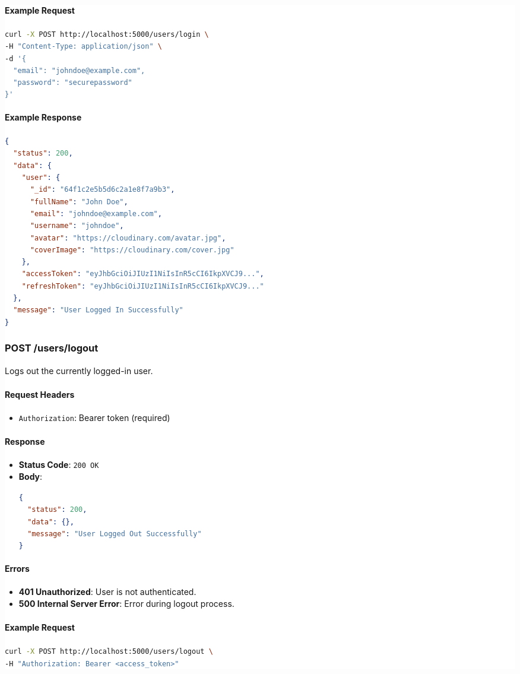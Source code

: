 #### Example Request
```bash
curl -X POST http://localhost:5000/users/login \
-H "Content-Type: application/json" \
-d '{
  "email": "johndoe@example.com",
  "password": "securepassword"
}'
```

#### Example Response
```json
{
  "status": 200,
  "data": {
    "user": {
      "_id": "64f1c2e5b5d6c2a1e8f7a9b3",
      "fullName": "John Doe",
      "email": "johndoe@example.com",
      "username": "johndoe",
      "avatar": "https://cloudinary.com/avatar.jpg",
      "coverImage": "https://cloudinary.com/cover.jpg"
    },
    "accessToken": "eyJhbGciOiJIUzI1NiIsInR5cCI6IkpXVCJ9...",
    "refreshToken": "eyJhbGciOiJIUzI1NiIsInR5cCI6IkpXVCJ9..."
  },
  "message": "User Logged In Successfully"
}
```

### POST /users/logout

Logs out the currently logged-in user.

#### Request Headers
- `Authorization`: Bearer token (required)

#### Response
- **Status Code**: `200 OK`
- **Body**:
  ```json
  {
    "status": 200,
    "data": {},
    "message": "User Logged Out Successfully"
  }
  ```

#### Errors
- **401 Unauthorized**: User is not authenticated.
- **500 Internal Server Error**: Error during logout process.

#### Example Request
```bash
curl -X POST http://localhost:5000/users/logout \
-H "Authorization: Bearer <access_token>"
```
